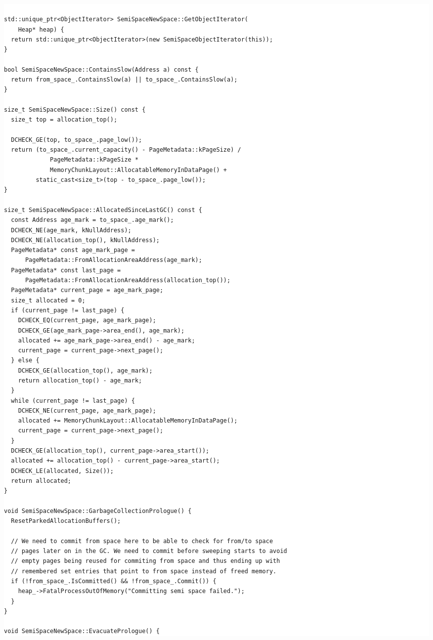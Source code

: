 ```

std::unique_ptr<ObjectIterator> SemiSpaceNewSpace::GetObjectIterator(
    Heap* heap) {
  return std::unique_ptr<ObjectIterator>(new SemiSpaceObjectIterator(this));
}

bool SemiSpaceNewSpace::ContainsSlow(Address a) const {
  return from_space_.ContainsSlow(a) || to_space_.ContainsSlow(a);
}

size_t SemiSpaceNewSpace::Size() const {
  size_t top = allocation_top();

  DCHECK_GE(top, to_space_.page_low());
  return (to_space_.current_capacity() - PageMetadata::kPageSize) /
             PageMetadata::kPageSize *
             MemoryChunkLayout::AllocatableMemoryInDataPage() +
         static_cast<size_t>(top - to_space_.page_low());
}

size_t SemiSpaceNewSpace::AllocatedSinceLastGC() const {
  const Address age_mark = to_space_.age_mark();
  DCHECK_NE(age_mark, kNullAddress);
  DCHECK_NE(allocation_top(), kNullAddress);
  PageMetadata* const age_mark_page =
      PageMetadata::FromAllocationAreaAddress(age_mark);
  PageMetadata* const last_page =
      PageMetadata::FromAllocationAreaAddress(allocation_top());
  PageMetadata* current_page = age_mark_page;
  size_t allocated = 0;
  if (current_page != last_page) {
    DCHECK_EQ(current_page, age_mark_page);
    DCHECK_GE(age_mark_page->area_end(), age_mark);
    allocated += age_mark_page->area_end() - age_mark;
    current_page = current_page->next_page();
  } else {
    DCHECK_GE(allocation_top(), age_mark);
    return allocation_top() - age_mark;
  }
  while (current_page != last_page) {
    DCHECK_NE(current_page, age_mark_page);
    allocated += MemoryChunkLayout::AllocatableMemoryInDataPage();
    current_page = current_page->next_page();
  }
  DCHECK_GE(allocation_top(), current_page->area_start());
  allocated += allocation_top() - current_page->area_start();
  DCHECK_LE(allocated, Size());
  return allocated;
}

void SemiSpaceNewSpace::GarbageCollectionPrologue() {
  ResetParkedAllocationBuffers();

  // We need to commit from space here to be able to check for from/to space
  // pages later on in the GC. We need to commit before sweeping starts to avoid
  // empty pages being reused for commiting from space and thus ending up with
  // remembered set entries that point to from space instead of freed memory.
  if (!from_space_.IsCommitted() && !from_space_.Commit()) {
    heap_->FatalProcessOutOfMemory("Committing semi space failed.");
  }
}

void SemiSpaceNewSpace::EvacuatePrologue() {
```